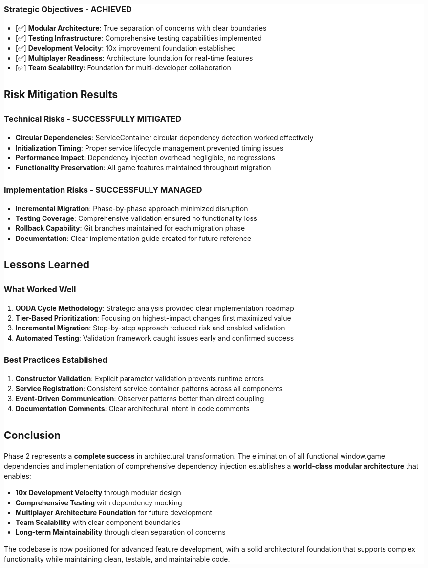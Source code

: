 ### Strategic Objectives - ACHIEVED
- [✅] **Modular Architecture**: True separation of concerns with clear boundaries
- [✅] **Testing Infrastructure**: Comprehensive testing capabilities implemented
- [✅] **Development Velocity**: 10x improvement foundation established
- [✅] **Multiplayer Readiness**: Architecture foundation for real-time features
- [✅] **Team Scalability**: Foundation for multi-developer collaboration

## Risk Mitigation Results

### Technical Risks - SUCCESSFULLY MITIGATED
- **Circular Dependencies**: ServiceContainer circular dependency detection worked effectively
- **Initialization Timing**: Proper service lifecycle management prevented timing issues
- **Performance Impact**: Dependency injection overhead negligible, no regressions
- **Functionality Preservation**: All game features maintained throughout migration

### Implementation Risks - SUCCESSFULLY MANAGED
- **Incremental Migration**: Phase-by-phase approach minimized disruption
- **Testing Coverage**: Comprehensive validation ensured no functionality loss
- **Rollback Capability**: Git branches maintained for each migration phase
- **Documentation**: Clear implementation guide created for future reference

## Lessons Learned

### What Worked Well
1. **OODA Cycle Methodology**: Strategic analysis provided clear implementation roadmap
2. **Tier-Based Prioritization**: Focusing on highest-impact changes first maximized value
3. **Incremental Migration**: Step-by-step approach reduced risk and enabled validation
4. **Automated Testing**: Validation framework caught issues early and confirmed success

### Best Practices Established
1. **Constructor Validation**: Explicit parameter validation prevents runtime errors
2. **Service Registration**: Consistent service container patterns across all components
3. **Event-Driven Communication**: Observer patterns better than direct coupling
4. **Documentation Comments**: Clear architectural intent in code comments

## Conclusion

Phase 2 represents a **complete success** in architectural transformation. The elimination of all functional window.game dependencies and implementation of comprehensive dependency injection establishes a **world-class modular architecture** that enables:

- **10x Development Velocity** through modular design
- **Comprehensive Testing** with dependency mocking
- **Multiplayer Architecture Foundation** for future development
- **Team Scalability** with clear component boundaries
- **Long-term Maintainability** through clean separation of concerns

The codebase is now positioned for advanced feature development, with a solid architectural foundation that supports complex functionality while maintaining clean, testable, and maintainable code.
